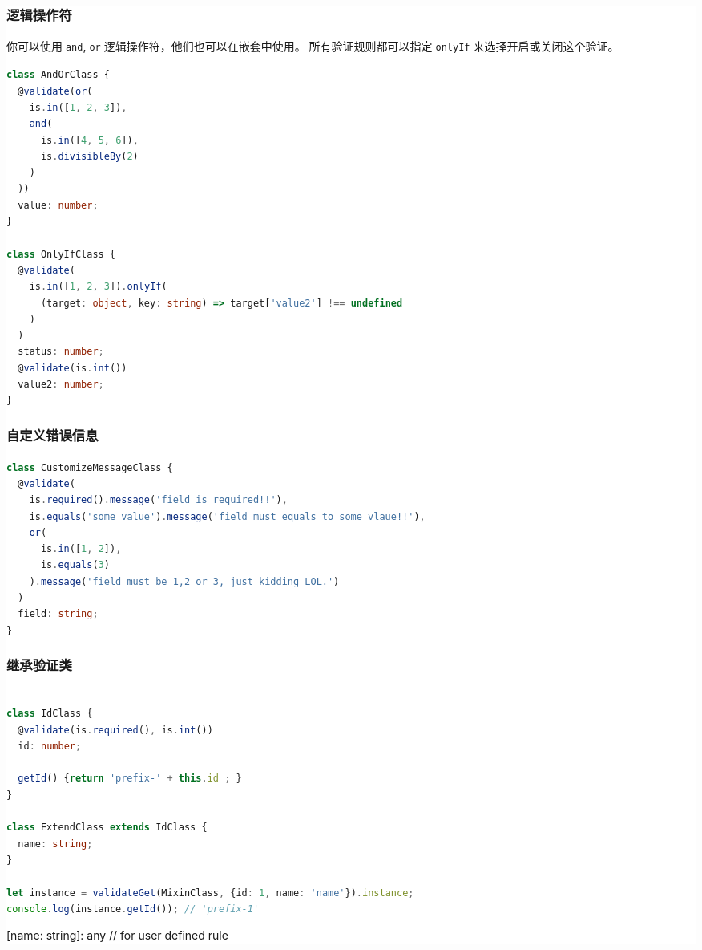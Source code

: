 ### 逻辑操作符

你可以使用 `and`, `or` 逻辑操作符，他们也可以在嵌套中使用。
所有验证规则都可以指定 `onlyIf` 来选择开启或关闭这个验证。

``` typescript
class AndOrClass {
  @validate(or(
    is.in([1, 2, 3]),
    and(
      is.in([4, 5, 6]),
      is.divisibleBy(2)
    )
  ))
  value: number;
}

class OnlyIfClass {
  @validate(
    is.in([1, 2, 3]).onlyIf(
      (target: object, key: string) => target['value2'] !== undefined
    )
  )
  status: number;
  @validate(is.int())
  value2: number;
}
```

### 自定义错误信息
``` typescript
class CustomizeMessageClass {
  @validate(
    is.required().message('field is required!!'),
    is.equals('some value').message('field must equals to some vlaue!!'),
    or(
      is.in([1, 2]),
      is.equals(3)
    ).message('field must be 1,2 or 3, just kidding LOL.')
  )
  field: string;
}
```

### 继承验证类

``` typescript 

class IdClass {
  @validate(is.required(), is.int())
  id: number;

  getId() {return 'prefix-' + this.id ; }
}
 
class ExtendClass extends IdClass {
  name: string; 
}

let instance = validateGet(MixinClass, {id: 1, name: 'name'}).instance;
console.log(instance.getId()); // 'prefix-1'

```


  [name: string]: any         // for user defined rule 